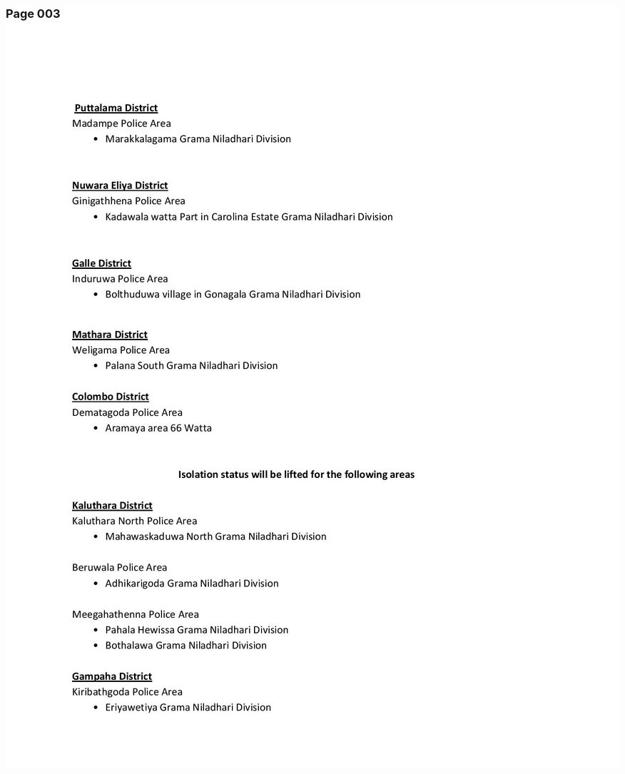 
### Page 003

![page_no](https://raw.githubusercontent.com/nuuuwan/nopdf_data/main/nopdf.dgigovlk.ref593.page003.jpeg)
        